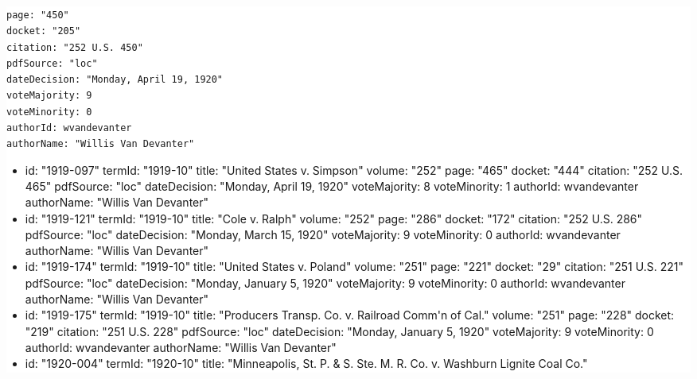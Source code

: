     page: "450"
    docket: "205"
    citation: "252 U.S. 450"
    pdfSource: "loc"
    dateDecision: "Monday, April 19, 1920"
    voteMajority: 9
    voteMinority: 0
    authorId: wvandevanter
    authorName: "Willis Van Devanter"
  - id: "1919-097"
    termId: "1919-10"
    title: "United States v. Simpson"
    volume: "252"
    page: "465"
    docket: "444"
    citation: "252 U.S. 465"
    pdfSource: "loc"
    dateDecision: "Monday, April 19, 1920"
    voteMajority: 8
    voteMinority: 1
    authorId: wvandevanter
    authorName: "Willis Van Devanter"
  - id: "1919-121"
    termId: "1919-10"
    title: "Cole v. Ralph"
    volume: "252"
    page: "286"
    docket: "172"
    citation: "252 U.S. 286"
    pdfSource: "loc"
    dateDecision: "Monday, March 15, 1920"
    voteMajority: 9
    voteMinority: 0
    authorId: wvandevanter
    authorName: "Willis Van Devanter"
  - id: "1919-174"
    termId: "1919-10"
    title: "United States v. Poland"
    volume: "251"
    page: "221"
    docket: "29"
    citation: "251 U.S. 221"
    pdfSource: "loc"
    dateDecision: "Monday, January 5, 1920"
    voteMajority: 9
    voteMinority: 0
    authorId: wvandevanter
    authorName: "Willis Van Devanter"
  - id: "1919-175"
    termId: "1919-10"
    title: "Producers Transp. Co. v. Railroad Comm&apos;n of Cal."
    volume: "251"
    page: "228"
    docket: "219"
    citation: "251 U.S. 228"
    pdfSource: "loc"
    dateDecision: "Monday, January 5, 1920"
    voteMajority: 9
    voteMinority: 0
    authorId: wvandevanter
    authorName: "Willis Van Devanter"
  - id: "1920-004"
    termId: "1920-10"
    title: "Minneapolis, St. P. &amp; S. Ste. M. R. Co. v. Washburn Lignite Coal Co."
